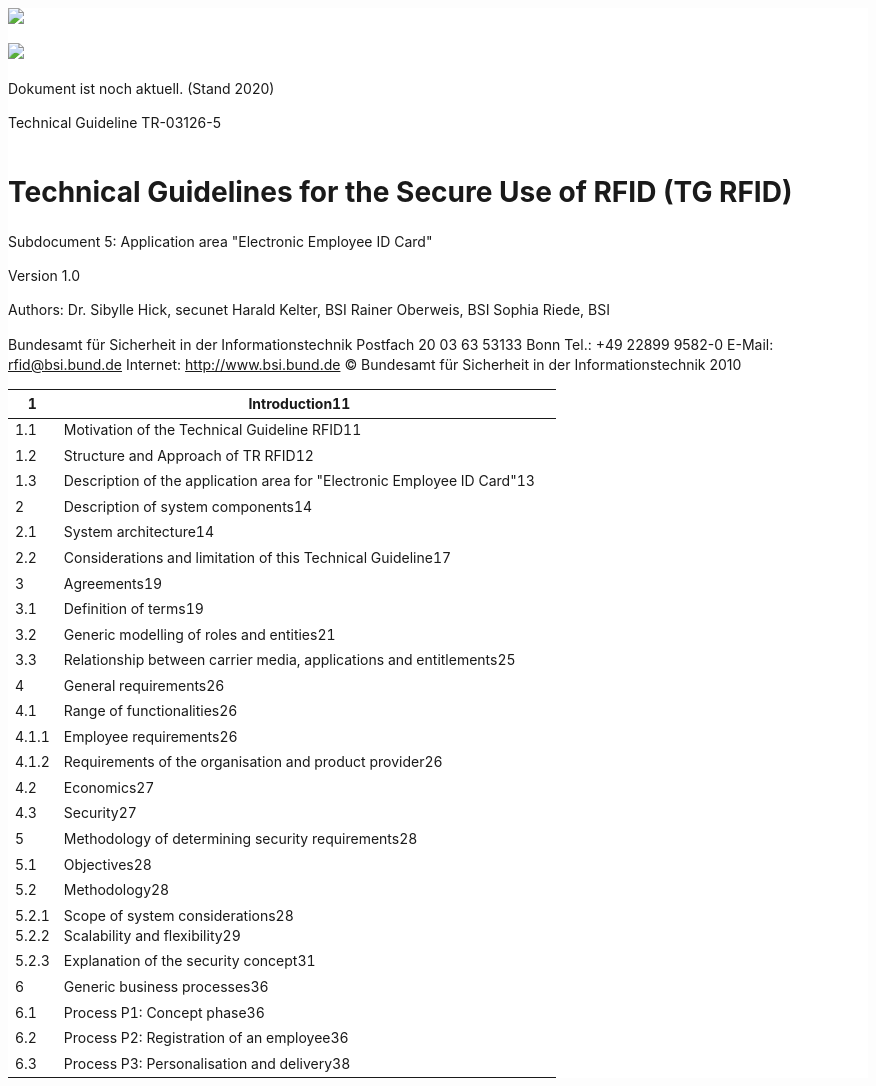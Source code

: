 ![](_page_0_Picture_0.jpeg)

![](_page_0_Picture_2.jpeg)

Dokument ist noch aktuell. (Stand 2020)

Technical Guideline TR-03126-5

# Technical Guidelines for the Secure Use of RFID (TG RFID)

Subdocument 5: Application area "Electronic Employee ID Card"

Version 1.0

Authors: Dr. Sibylle Hick, secunet Harald Kelter, BSI Rainer Oberweis, BSI Sophia Riede, BSI

Bundesamt für Sicherheit in der Informationstechnik Postfach 20 03 63 53133 Bonn Tel.: +49 22899 9582-0 E-Mail: rfid@bsi.bund.de Internet: http://www.bsi.bund.de © Bundesamt für Sicherheit in der Informationstechnik 2010

| 1              | Introduction11                                                                 |  |
|----------------|--------------------------------------------------------------------------------|--|
| 1.1            | Motivation of the Technical Guideline RFID11                                   |  |
| 1.2            | Structure and Approach of TR RFID12                                            |  |
| 1.3            | Description of the application area for "Electronic Employee ID Card"13        |  |
| 2              | Description of system components14                                             |  |
| 2.1            | System architecture14                                                          |  |
| 2.2            | Considerations and limitation of this Technical Guideline17                    |  |
| 3              | Agreements19                                                                   |  |
| 3.1            | Definition of terms19                                                          |  |
| 3.2            | Generic modelling of roles and entities21                                      |  |
| 3.3            | Relationship between carrier media, applications and entitlements25            |  |
| 4              | General requirements26                                                         |  |
| 4.1            | Range of functionalities26                                                     |  |
| 4.1.1          | Employee requirements26                                                        |  |
| 4.1.2          | Requirements of the organisation and product provider26                        |  |
| 4.2            | Economics27                                                                    |  |
| 4.3            | Security27                                                                     |  |
| 5              | Methodology of determining security requirements28                             |  |
| 5.1            | Objectives28                                                                   |  |
| 5.2            | Methodology28                                                                  |  |
| 5.2.1<br>5.2.2 | Scope of system considerations28<br>Scalability and flexibility29              |  |
| 5.2.3          | Explanation of the security concept31                                          |  |
| 6              | Generic business processes36                                                   |  |
| 6.1            | Process P1: Concept phase36                                                    |  |
| 6.2            | Process P2: Registration of an employee36                                      |  |
| 6.3            | Process P3: Personalisation and delivery38                                     |  |